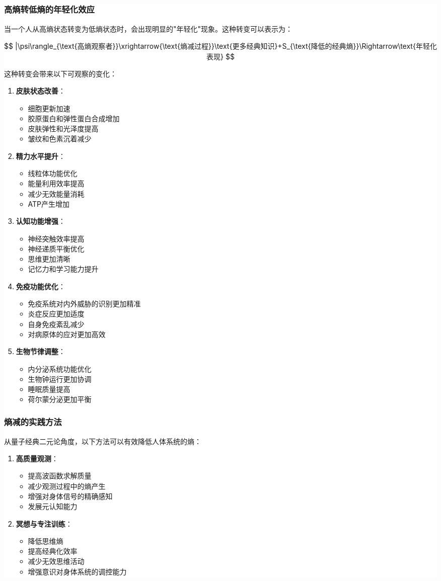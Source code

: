 ### 高熵转低熵的年轻化效应

当一个人从高熵状态转变为低熵状态时，会出现明显的"年轻化"现象。这种转变可以表示为：

$$
|\psi\rangle_{\text{高熵观察者}}\xrightarrow{\text{熵减过程}}\text{更多经典知识}+S_{\text{降低的经典熵}}\Rightarrow\text{年轻化表现}
$$

这种转变会带来以下可观察的变化：

1. **皮肤状态改善**：
   - 细胞更新加速
   - 胶原蛋白和弹性蛋白合成增加
   - 皮肤弹性和光泽度提高
   - 皱纹和色素沉着减少

2. **精力水平提升**：
   - 线粒体功能优化
   - 能量利用效率提高
   - 减少无效能量消耗
   - ATP产生增加

3. **认知功能增强**：
   - 神经突触效率提高
   - 神经递质平衡优化
   - 思维更加清晰
   - 记忆力和学习能力提升

4. **免疫功能优化**：
   - 免疫系统对内外威胁的识别更加精准
   - 炎症反应更加适度
   - 自身免疫紊乱减少
   - 对病原体的应对更加高效

5. **生物节律调整**：
   - 内分泌系统功能优化
   - 生物钟运行更加协调
   - 睡眠质量提高
   - 荷尔蒙分泌更加平衡

### 熵减的实践方法

从量子经典二元论角度，以下方法可以有效降低人体系统的熵：

1. **高质量观测**：
   - 提高波函数求解质量
   - 减少观测过程中的熵产生
   - 增强对身体信号的精确感知
   - 发展元认知能力

2. **冥想与专注训练**：
   - 降低思维熵
   - 提高经典化效率
   - 减少无效思维活动
   - 增强意识对身体系统的调控能力

